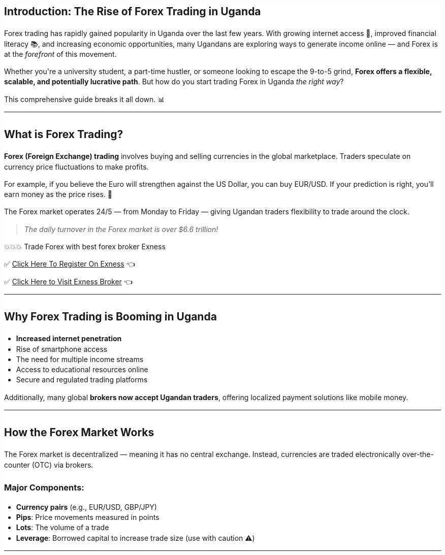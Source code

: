 ## Introduction: The Rise of Forex Trading in Uganda

Forex trading has rapidly gained popularity in Uganda over the last few years. With growing internet access 📶, improved financial literacy 📚, and increasing economic opportunities, many Ugandans are exploring ways to generate income online — and Forex is at the *forefront* of this movement.

Whether you're a university student, a part-time hustler, or someone looking to escape the 9-to-5 grind, **Forex offers a flexible, scalable, and potentially lucrative path**. But how do you start trading Forex in Uganda *the right way*?

This comprehensive guide breaks it all down. 📊

---

## What is Forex Trading?

**Forex (Foreign Exchange) trading** involves buying and selling currencies in the global marketplace. Traders speculate on currency price fluctuations to make profits.

For example, if you believe the Euro will strengthen against the US Dollar, you can buy EUR/USD. If your prediction is right, you’ll earn money as the price rises. 💸

The Forex market operates 24/5 — from Monday to Friday — giving Ugandan traders flexibility to trade around the clock.

> *The daily turnover in the Forex market is over $6.6 trillion!*

💥💥💥 Trade Forex with best forex broker Exness

✅ [Click Here To Register On Exness](https://one.exnesstrack.org/boarding/sign-up/a/newup2) 👈

✅ [Click Here to Visit Exness Broker](https://one.exnesstrack.org/a/newup2) 👈

---

## Why Forex Trading is Booming in Uganda

-  **Increased internet penetration**
-  Rise of smartphone access
-  The need for multiple income streams
-  Access to educational resources online
-  Secure and regulated trading platforms

Additionally, many global **brokers now accept Ugandan traders**, offering localized payment solutions like mobile money.

---

## How the Forex Market Works

The Forex market is decentralized — meaning it has no central exchange. Instead, currencies are traded electronically over-the-counter (OTC) via brokers.

### Major Components:
- **Currency pairs** (e.g., EUR/USD, GBP/JPY)
- **Pips**: Price movements measured in points
- **Lots**: The volume of a trade
- **Leverage**: Borrowed capital to increase trade size (use with caution ⚠️)

---